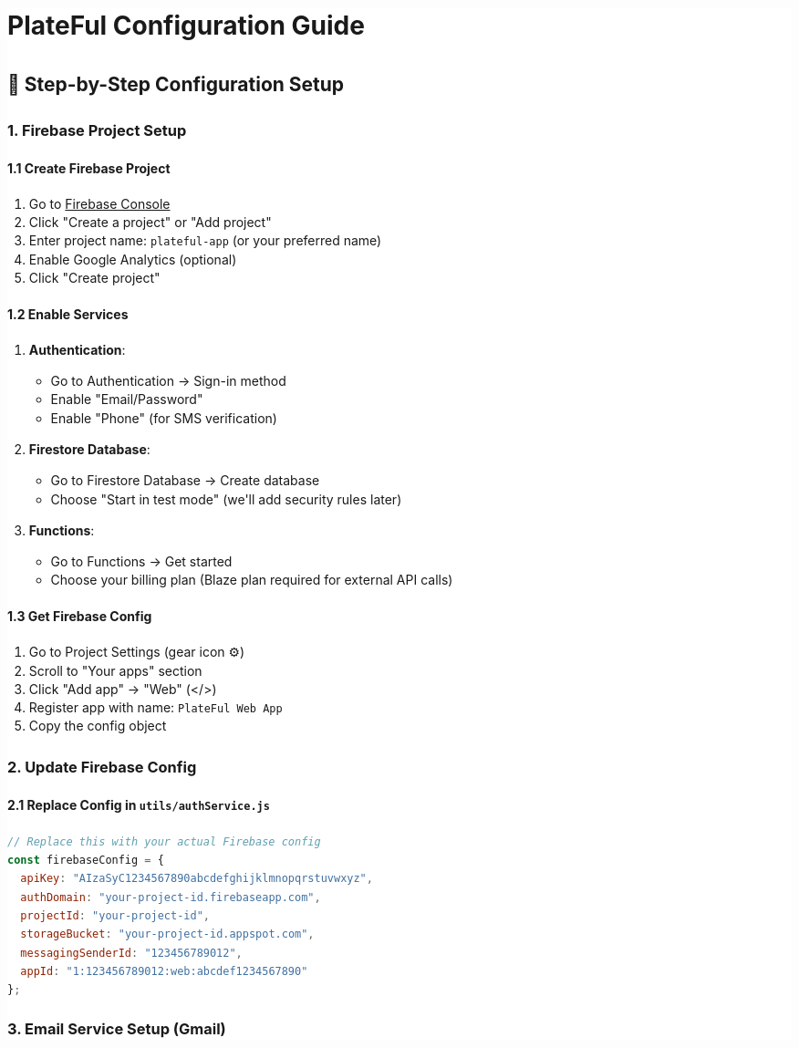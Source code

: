 # PlateFul Configuration Guide

## 🔧 **Step-by-Step Configuration Setup**

### **1. Firebase Project Setup**

#### **1.1 Create Firebase Project**
1. Go to [Firebase Console](https://console.firebase.google.com/)
2. Click "Create a project" or "Add project"
3. Enter project name: `plateful-app` (or your preferred name)
4. Enable Google Analytics (optional)
5. Click "Create project"

#### **1.2 Enable Services**
1. **Authentication**: 
   - Go to Authentication → Sign-in method
   - Enable "Email/Password"
   - Enable "Phone" (for SMS verification)

2. **Firestore Database**:
   - Go to Firestore Database → Create database
   - Choose "Start in test mode" (we'll add security rules later)

3. **Functions**:
   - Go to Functions → Get started
   - Choose your billing plan (Blaze plan required for external API calls)

#### **1.3 Get Firebase Config**
1. Go to Project Settings (gear icon ⚙️)
2. Scroll to "Your apps" section
3. Click "Add app" → "Web" (</>)
4. Register app with name: `PlateFul Web App`
5. Copy the config object

### **2. Update Firebase Config**

#### **2.1 Replace Config in `utils/authService.js`**
```javascript
// Replace this with your actual Firebase config
const firebaseConfig = {
  apiKey: "AIzaSyC1234567890abcdefghijklmnopqrstuvwxyz",
  authDomain: "your-project-id.firebaseapp.com",
  projectId: "your-project-id",
  storageBucket: "your-project-id.appspot.com",
  messagingSenderId: "123456789012",
  appId: "1:123456789012:web:abcdef1234567890"
};
```

### **3. Email Service Setup (Gmail)**
